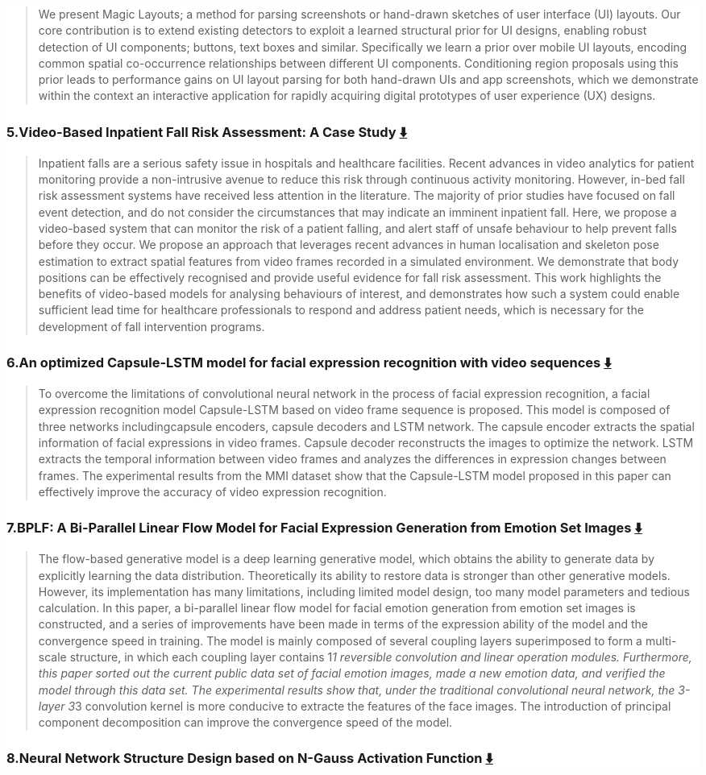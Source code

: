 >  We present Magic Layouts; a method for parsing screenshots or hand-drawn sketches of user interface (UI) layouts. Our core contribution is to extend existing detectors to exploit a learned structural prior for UI designs, enabling robust detection of UI components; buttons, text boxes and similar. Specifically we learn a prior over mobile UI layouts, encoding common spatial co-occurrence relationships between different UI components. Conditioning region proposals using this prior leads to performance gains on UI layout parsing for both hand-drawn UIs and app screenshots, which we demonstrate within the context an interactive application for rapidly acquiring digital prototypes of user experience (UX) designs.      
### 5.Video-Based Inpatient Fall Risk Assessment: A Case Study  [ :arrow_down: ](https://arxiv.org/pdf/2106.07565.pdf)
>  Inpatient falls are a serious safety issue in hospitals and healthcare facilities. Recent advances in video analytics for patient monitoring provide a non-intrusive avenue to reduce this risk through continuous activity monitoring. However, in-bed fall risk assessment systems have received less attention in the literature. The majority of prior studies have focused on fall event detection, and do not consider the circumstances that may indicate an imminent inpatient fall. Here, we propose a video-based system that can monitor the risk of a patient falling, and alert staff of unsafe behaviour to help prevent falls before they occur. We propose an approach that leverages recent advances in human localisation and skeleton pose estimation to extract spatial features from video frames recorded in a simulated environment. We demonstrate that body positions can be effectively recognised and provide useful evidence for fall risk assessment. This work highlights the benefits of video-based models for analysing behaviours of interest, and demonstrates how such a system could enable sufficient lead time for healthcare professionals to respond and address patient needs, which is necessary for the development of fall intervention programs.      
### 6.An optimized Capsule-LSTM model for facial expression recognition with video sequences  [ :arrow_down: ](https://arxiv.org/pdf/2106.07564.pdf)
>  To overcome the limitations of convolutional neural network in the process of facial expression recognition, a facial expression recognition model Capsule-LSTM based on video frame sequence is proposed. This model is composed of three networks includingcapsule encoders, capsule decoders and LSTM network. The capsule encoder extracts the spatial information of facial expressions in video frames. Capsule decoder reconstructs the images to optimize the network. LSTM extracts the temporal information between video frames and analyzes the differences in expression changes between frames. The experimental results from the MMI dataset show that the Capsule-LSTM model proposed in this paper can effectively improve the accuracy of video expression recognition.      
### 7.BPLF: A Bi-Parallel Linear Flow Model for Facial Expression Generation from Emotion Set Images  [ :arrow_down: ](https://arxiv.org/pdf/2106.07563.pdf)
>  The flow-based generative model is a deep learning generative model, which obtains the ability to generate data by explicitly learning the data distribution. Theoretically its ability to restore data is stronger than other generative models. However, its implementation has many limitations, including limited model design, too many model parameters and tedious calculation. In this paper, a bi-parallel linear flow model for facial emotion generation from emotion set images is constructed, and a series of improvements have been made in terms of the expression ability of the model and the convergence speed in training. The model is mainly composed of several coupling layers superimposed to form a multi-scale structure, in which each coupling layer contains 1*1 reversible convolution and linear operation modules. Furthermore, this paper sorted out the current public data set of facial emotion images, made a new emotion data, and verified the model through this data set. The experimental results show that, under the traditional convolutional neural network, the 3-layer 3*3 convolution kernel is more conducive to extracte the features of the face images. The introduction of principal component decomposition can improve the convergence speed of the model.      
### 8.Neural Network Structure Design based on N-Gauss Activation Function  [ :arrow_down: ](https://arxiv.org/pdf/2106.07562.pdf)